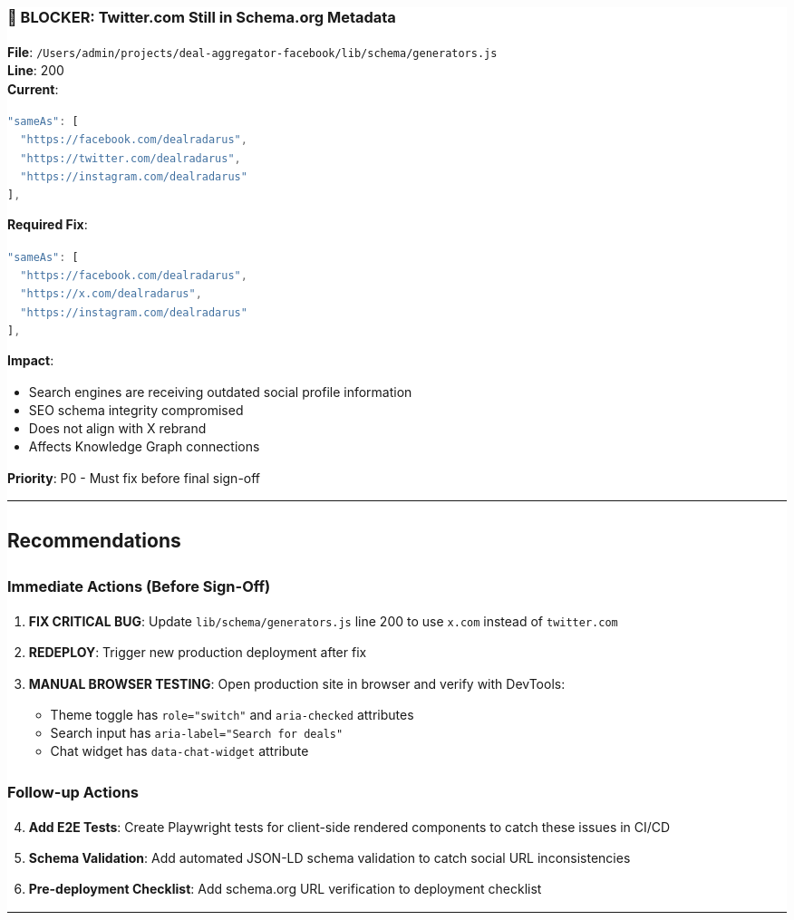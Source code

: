 ### 🔴 BLOCKER: Twitter.com Still in Schema.org Metadata

**File**: `/Users/admin/projects/deal-aggregator-facebook/lib/schema/generators.js`  
**Line**: 200  
**Current**:
```javascript
"sameAs": [
  "https://facebook.com/dealradarus",
  "https://twitter.com/dealradarus",
  "https://instagram.com/dealradarus"
],
```

**Required Fix**:
```javascript
"sameAs": [
  "https://facebook.com/dealradarus",
  "https://x.com/dealradarus",
  "https://instagram.com/dealradarus"
],
```

**Impact**: 
- Search engines are receiving outdated social profile information
- SEO schema integrity compromised
- Does not align with X rebrand
- Affects Knowledge Graph connections

**Priority**: P0 - Must fix before final sign-off

---

## Recommendations

### Immediate Actions (Before Sign-Off)

1. **FIX CRITICAL BUG**: Update `lib/schema/generators.js` line 200 to use `x.com` instead of `twitter.com`

2. **REDEPLOY**: Trigger new production deployment after fix

3. **MANUAL BROWSER TESTING**: Open production site in browser and verify with DevTools:
   - Theme toggle has `role="switch"` and `aria-checked` attributes
   - Search input has `aria-label="Search for deals"`
   - Chat widget has `data-chat-widget` attribute

### Follow-up Actions

4. **Add E2E Tests**: Create Playwright tests for client-side rendered components to catch these issues in CI/CD

5. **Schema Validation**: Add automated JSON-LD schema validation to catch social URL inconsistencies

6. **Pre-deployment Checklist**: Add schema.org URL verification to deployment checklist

---